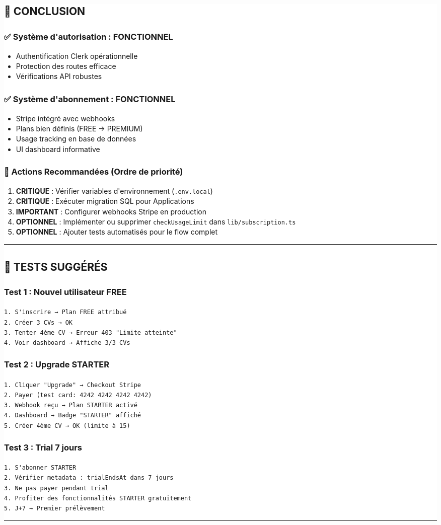 
## 🎯 CONCLUSION

### ✅ Système d'autorisation : **FONCTIONNEL**

- Authentification Clerk opérationnelle
- Protection des routes efficace
- Vérifications API robustes

### ✅ Système d'abonnement : **FONCTIONNEL**

- Stripe intégré avec webhooks
- Plans bien définis (FREE → PREMIUM)
- Usage tracking en base de données
- UI dashboard informative

### 🔧 Actions Recommandées (Ordre de priorité)

1. **CRITIQUE** : Vérifier variables d'environnement (`.env.local`)
2. **CRITIQUE** : Exécuter migration SQL pour Applications
3. **IMPORTANT** : Configurer webhooks Stripe en production
4. **OPTIONNEL** : Implémenter ou supprimer `checkUsageLimit` dans `lib/subscription.ts`
5. **OPTIONNEL** : Ajouter tests automatisés pour le flow complet

---

## 🧪 TESTS SUGGÉRÉS

### Test 1 : Nouvel utilisateur FREE

```
1. S'inscrire → Plan FREE attribué
2. Créer 3 CVs → OK
3. Tenter 4ème CV → Erreur 403 "Limite atteinte"
4. Voir dashboard → Affiche 3/3 CVs
```

### Test 2 : Upgrade STARTER

```
1. Cliquer "Upgrade" → Checkout Stripe
2. Payer (test card: 4242 4242 4242 4242)
3. Webhook reçu → Plan STARTER activé
4. Dashboard → Badge "STARTER" affiché
5. Créer 4ème CV → OK (limite à 15)
```

### Test 3 : Trial 7 jours

```
1. S'abonner STARTER
2. Vérifier metadata : trialEndsAt dans 7 jours
3. Ne pas payer pendant trial
4. Profiter des fonctionnalités STARTER gratuitement
5. J+7 → Premier prélèvement
```

---